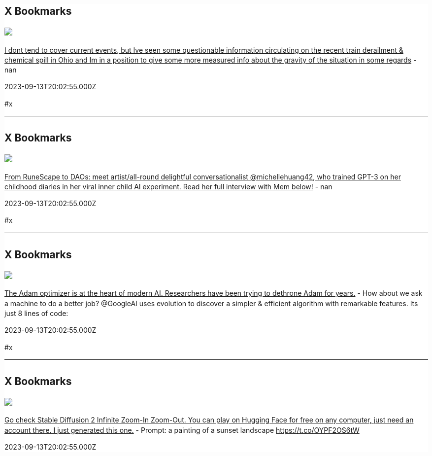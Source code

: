## X Bookmarks

![](https://pbs.twimg.com/media/Fo6s5cZXsAExIZC.jpg:large)

[I dont tend to cover current events, but Ive seen some questionable information circulating on the recent train derailment & chemical spill in Ohio and Im in a position to give some more measured info about the gravity of the situation in some regards](https://x.com/General_JWJ/status/1625429670639411202) - nan

2023-09-13T20:02:55.000Z

#x

---

## X Bookmarks

![](https://pbs.twimg.com/media/FlvOV-7WIAE_Ok8.jpg:large)

[From RuneScape to DAOs: meet artist/all-round delightful conversationalist @michellehuang42, who trained GPT-3 on her childhood diaries in her viral inner child AI experiment. Read her full interview with Mem below!](https://x.com/memdotai/status/1611108767000842240) - nan

2023-09-13T20:02:55.000Z

#x

---

## X Bookmarks

![](https://pbs.twimg.com/media/FpBuUwJakAAodrF.jpg:large)

[The Adam optimizer is at the heart of modern AI. Researchers have been trying to dethrone Adam for years.](https://x.com/DrJimFan/status/1625920773042089984) - How about we ask a machine to do a better job? @GoogleAI uses evolution to discover a simpler & efficient algorithm with remarkable features. Its just 8 lines of code:

2023-09-13T20:02:55.000Z

#x

---

## X Bookmarks

![](https://pbs.twimg.com/ext_tw_video_thumb/1637543105791422467/pu/img/rQl6X5ENYmKK7Asd.jpg:large)

[Go check Stable Diffusion 2 Infinite Zoom-In Zoom-Out. You can play on Hugging Face for free on any computer, just need an account there. I just generated this one.](https://x.com/icreatelife/status/1637543157872115724) - Prompt: a painting of a sunset landscape https://t.co/OYPF2OS6tW

2023-09-13T20:02:55.000Z
